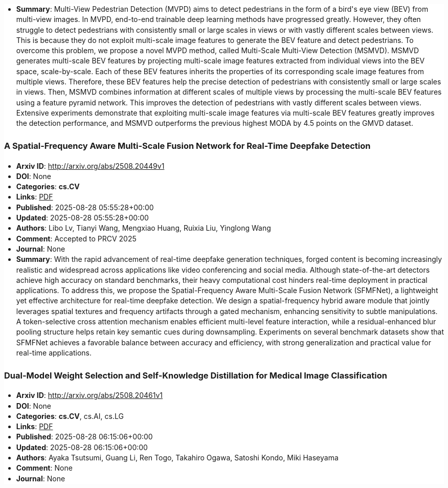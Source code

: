 - **Summary**: Multi-View Pedestrian Detection (MVPD) aims to detect pedestrians in the form of a bird's eye view (BEV) from multi-view images. In MVPD, end-to-end trainable deep learning methods have progressed greatly. However, they often struggle to detect pedestrians with consistently small or large scales in views or with vastly different scales between views. This is because they do not exploit multi-scale image features to generate the BEV feature and detect pedestrians. To overcome this problem, we propose a novel MVPD method, called Multi-Scale Multi-View Detection (MSMVD). MSMVD generates multi-scale BEV features by projecting multi-scale image features extracted from individual views into the BEV space, scale-by-scale. Each of these BEV features inherits the properties of its corresponding scale image features from multiple views. Therefore, these BEV features help the precise detection of pedestrians with consistently small or large scales in views. Then, MSMVD combines information at different scales of multiple views by processing the multi-scale BEV features using a feature pyramid network. This improves the detection of pedestrians with vastly different scales between views. Extensive experiments demonstrate that exploiting multi-scale image features via multi-scale BEV features greatly improves the detection performance, and MSMVD outperforms the previous highest MODA by $4.5$ points on the GMVD dataset.



### A Spatial-Frequency Aware Multi-Scale Fusion Network for Real-Time Deepfake Detection
- **Arxiv ID**: http://arxiv.org/abs/2508.20449v1
- **DOI**: None
- **Categories**: **cs.CV**
- **Links**: [PDF](http://arxiv.org/pdf/2508.20449v1)
- **Published**: 2025-08-28 05:55:28+00:00
- **Updated**: 2025-08-28 05:55:28+00:00
- **Authors**: Libo Lv, Tianyi Wang, Mengxiao Huang, Ruixia Liu, Yinglong Wang
- **Comment**: Accepted to PRCV 2025
- **Journal**: None
- **Summary**: With the rapid advancement of real-time deepfake generation techniques, forged content is becoming increasingly realistic and widespread across applications like video conferencing and social media. Although state-of-the-art detectors achieve high accuracy on standard benchmarks, their heavy computational cost hinders real-time deployment in practical applications. To address this, we propose the Spatial-Frequency Aware Multi-Scale Fusion Network (SFMFNet), a lightweight yet effective architecture for real-time deepfake detection. We design a spatial-frequency hybrid aware module that jointly leverages spatial textures and frequency artifacts through a gated mechanism, enhancing sensitivity to subtle manipulations. A token-selective cross attention mechanism enables efficient multi-level feature interaction, while a residual-enhanced blur pooling structure helps retain key semantic cues during downsampling. Experiments on several benchmark datasets show that SFMFNet achieves a favorable balance between accuracy and efficiency, with strong generalization and practical value for real-time applications.



### Dual-Model Weight Selection and Self-Knowledge Distillation for Medical Image Classification
- **Arxiv ID**: http://arxiv.org/abs/2508.20461v1
- **DOI**: None
- **Categories**: **cs.CV**, cs.AI, cs.LG
- **Links**: [PDF](http://arxiv.org/pdf/2508.20461v1)
- **Published**: 2025-08-28 06:15:06+00:00
- **Updated**: 2025-08-28 06:15:06+00:00
- **Authors**: Ayaka Tsutsumi, Guang Li, Ren Togo, Takahiro Ogawa, Satoshi Kondo, Miki Haseyama
- **Comment**: None
- **Journal**: None